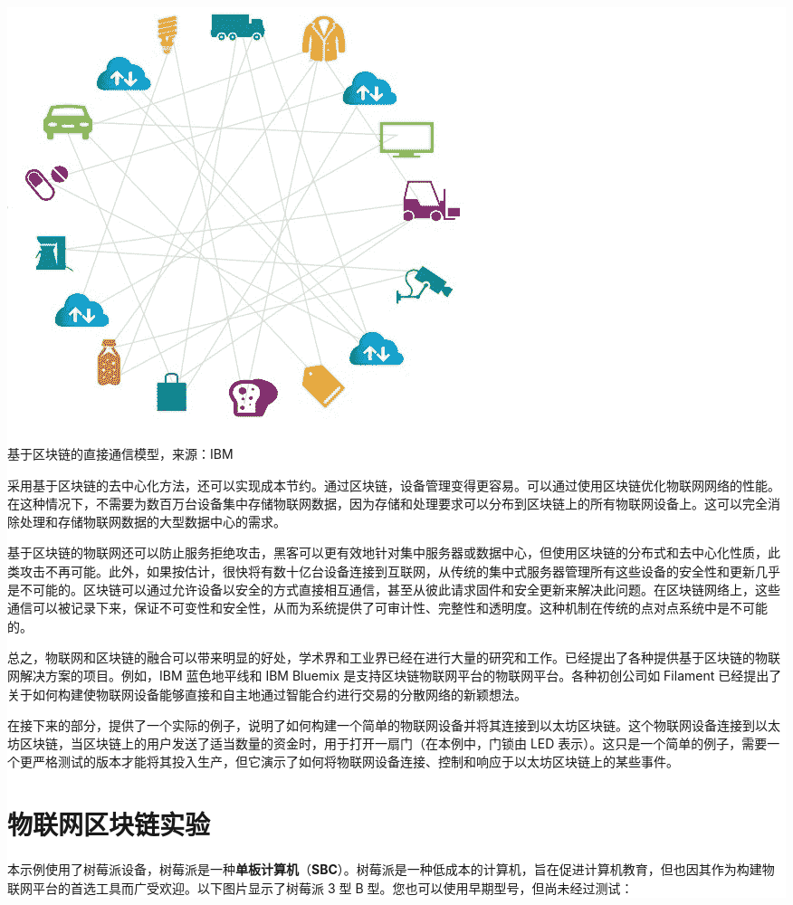 ![](img/289f1c70-ba87-429f-aab2-9aa473b57dce.jpg)

基于区块链的直接通信模型，来源：IBM

采用基于区块链的去中心化方法，还可以实现成本节约。通过区块链，设备管理变得更容易。可以通过使用区块链优化物联网网络的性能。在这种情况下，不需要为数百万台设备集中存储物联网数据，因为存储和处理要求可以分布到区块链上的所有物联网设备上。这可以完全消除处理和存储物联网数据的大型数据中心的需求。

基于区块链的物联网还可以防止服务拒绝攻击，黑客可以更有效地针对集中服务器或数据中心，但使用区块链的分布式和去中心化性质，此类攻击不再可能。此外，如果按估计，很快将有数十亿台设备连接到互联网，从传统的集中式服务器管理所有这些设备的安全性和更新几乎是不可能的。区块链可以通过允许设备以安全的方式直接相互通信，甚至从彼此请求固件和安全更新来解决此问题。在区块链网络上，这些通信可以被记录下来，保证不可变性和安全性，从而为系统提供了可审计性、完整性和透明度。这种机制在传统的点对点系统中是不可能的。

总之，物联网和区块链的融合可以带来明显的好处，学术界和工业界已经在进行大量的研究和工作。已经提出了各种提供基于区块链的物联网解决方案的项目。例如，IBM 蓝色地平线和 IBM Bluemix 是支持区块链物联网平台的物联网平台。各种初创公司如 Filament 已经提出了关于如何构建使物联网设备能够直接和自主地通过智能合约进行交易的分散网络的新颖想法。

在接下来的部分，提供了一个实际的例子，说明了如何构建一个简单的物联网设备并将其连接到以太坊区块链。这个物联网设备连接到以太坊区块链，当区块链上的用户发送了适当数量的资金时，用于打开一扇门（在本例中，门锁由 LED 表示）。这只是一个简单的例子，需要一个更严格测试的版本才能将其投入生产，但它演示了如何将物联网设备连接、控制和响应于以太坊区块链上的某些事件。

# 物联网区块链实验

本示例使用了树莓派设备，树莓派是一种**单板计算机**（**SBC**）。树莓派是一种低成本的计算机，旨在促进计算机教育，但也因其作为构建物联网平台的首选工具而广受欢迎。以下图片显示了树莓派 3 型 B 型。您也可以使用早期型号，但尚未经过测试：
